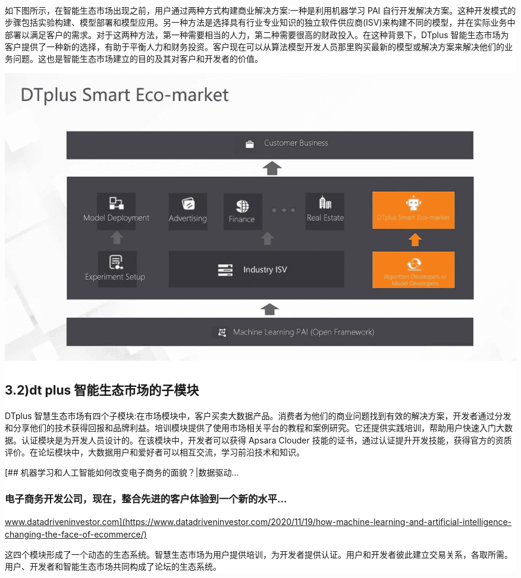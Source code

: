 如下图所示，在智能生态市场出现之前，用户通过两种方式构建商业解决方案:一种是利用机器学习 PAI 自行开发解决方案。这种开发模式的步骤包括实验构建、模型部署和模型应用。另一种方法是选择具有行业专业知识的独立软件供应商(ISV)来构建不同的模型，并在实际业务中部署以满足客户的需求。对于这两种方法，第一种需要相当的人力，第二种需要很高的财政投入。在这种背景下，DTplus 智能生态市场为客户提供了一种新的选择，有助于平衡人力和财务投资。客户现在可以从算法模型开发人员那里购买最新的模型或解决方案来解决他们的业务问题。这也是智能生态市场建立的目的及其对客户和开发者的价值。

![](img/1afb97b1224518f83577def1d57311c8.png)

## 3.2)dt plus 智能生态市场的子模块

DTplus 智慧生态市场有四个子模块:在市场模块中，客户买卖大数据产品。消费者为他们的商业问题找到有效的解决方案，开发者通过分发和分享他们的技术获得回报和品牌利益。培训模块提供了使用市场相关平台的教程和案例研究。它还提供实践培训，帮助用户快速入门大数据。认证模块是为开发人员设计的。在该模块中，开发者可以获得 Apsara Clouder 技能的证书，通过认证提升开发技能，获得官方的资质评价。在论坛模块中，大数据用户和爱好者可以相互交流，学习前沿技术和知识。

[](https://www.datadriveninvestor.com/2020/11/19/how-machine-learning-and-artificial-intelligence-changing-the-face-of-ecommerce/) [## 机器学习和人工智能如何改变电子商务的面貌？|数据驱动…

### 电子商务开发公司，现在，整合先进的客户体验到一个新的水平…

www.datadriveninvestor.com](https://www.datadriveninvestor.com/2020/11/19/how-machine-learning-and-artificial-intelligence-changing-the-face-of-ecommerce/) 

这四个模块形成了一个动态的生态系统。智慧生态市场为用户提供培训，为开发者提供认证。用户和开发者彼此建立交易关系，各取所需。用户、开发者和智能生态市场共同构成了论坛的生态系统。
